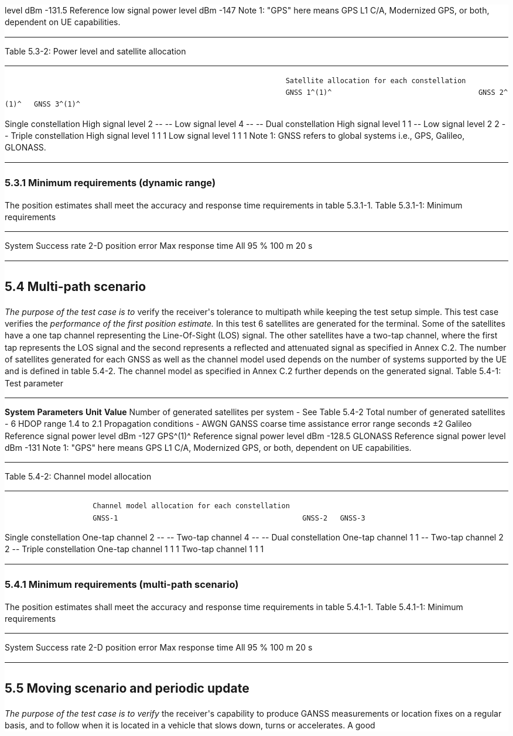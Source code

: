 level dBm -131.5 Reference low signal power level dBm -147 Note 1: \"GPS\"
here means GPS L1 C/A, Modernized GPS, or both, dependent on UE capabilities.
* * *
Table 5.3-2: Power level and satellite allocation
* * *
                                                                       Satellite allocation for each constellation                               
                                                                       GNSS 1^(1)^                                   GNSS 2^(1)^   GNSS 3^(1)^
Single constellation High signal level 2 -- -- Low signal level 4 -- -- Dual
constellation High signal level 1 1 -- Low signal level 2 2 -- Triple
constellation High signal level 1 1 1 Low signal level 1 1 1 Note 1: GNSS
refers to global systems i.e., GPS, Galileo, GLONASS.
* * *
### 5.3.1 Minimum requirements (dynamic range)
The position estimates shall meet the accuracy and response time requirements
in table 5.3.1-1.
Table 5.3.1-1: Minimum requirements
* * *
System Success rate 2-D position error Max response time All 95 % 100 m 20 s
* * *
## 5.4 Multi-path scenario
_The purpose of the test case is to_ verify the receiver\'s tolerance to
multipath while keeping the test setup simple. This test case verifies the
_performance of the first position estimate._
In this test 6 satellites are generated for the terminal. Some of the
satellites have a one tap channel representing the Line-Of-Sight (LOS) signal.
The other satellites have a two-tap channel, where the first tap represents
the LOS signal and the second represents a reflected and attenuated signal as
specified in Annex C.2. The number of satellites generated for each GNSS as
well as the channel model used depends on the number of systems supported by
the UE and is defined in table 5.4-2. The channel model as specified in Annex
C.2 further depends on the generated signal.
Table 5.4-1: Test parameter
* * *
**System** **Parameters** **Unit** **Value** Number of generated satellites
per system - See Table 5.4-2 Total number of generated satellites - 6 HDOP
range 1.4 to 2.1 Propagation conditions - AWGN GANSS coarse time assistance
error range seconds ±2 Galileo Reference signal power level dBm -127 GPS^(1)^
Reference signal power level dBm -128.5 GLONASS Reference signal power level
dBm -131 Note 1: \"GPS\" here means GPS L1 C/A, Modernized GPS, or both,
dependent on UE capabilities.
* * *
Table 5.4-2: Channel model allocation
* * *
                         Channel model allocation for each constellation                     
                         GNSS-1                                            GNSS-2   GNSS-3
Single constellation One-tap channel 2 -- -- Two-tap channel 4 -- -- Dual
constellation One-tap channel 1 1 -- Two-tap channel 2 2 -- Triple
constellation One-tap channel 1 1 1 Two-tap channel 1 1 1
* * *
### 5.4.1 Minimum requirements (multi-path scenario)
The position estimates shall meet the accuracy and response time requirements
in table 5.4.1-1.
Table 5.4.1-1: Minimum requirements
* * *
System Success rate 2-D position error Max response time All 95 % 100 m 20 s
* * *
## 5.5 Moving scenario and periodic update
_The purpose of the test case is to verify_ the receiver\'s capability to
produce GANSS measurements or location fixes on a regular basis, and to follow
when it is located in a vehicle that slows down, turns or accelerates. A good